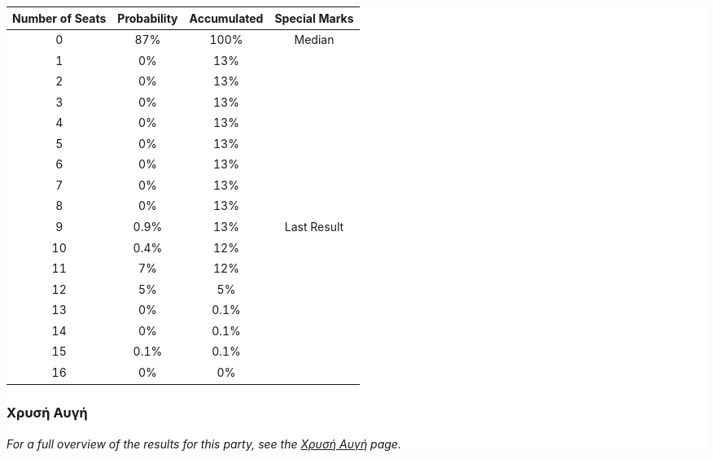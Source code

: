 | Number of Seats | Probability | Accumulated | Special Marks |
|:---------------:|:-----------:|:-----------:|:-------------:|
| 0 | 87% | 100% | Median |
| 1 | 0% | 13% |  |
| 2 | 0% | 13% |  |
| 3 | 0% | 13% |  |
| 4 | 0% | 13% |  |
| 5 | 0% | 13% |  |
| 6 | 0% | 13% |  |
| 7 | 0% | 13% |  |
| 8 | 0% | 13% |  |
| 9 | 0.9% | 13% | Last Result |
| 10 | 0.4% | 12% |  |
| 11 | 7% | 12% |  |
| 12 | 5% | 5% |  |
| 13 | 0% | 0.1% |  |
| 14 | 0% | 0.1% |  |
| 15 | 0.1% | 0.1% |  |
| 16 | 0% | 0% |  |

### Χρυσή Αυγή

*For a full overview of the results for this party, see the [Χρυσή Αυγή](party-χρυσήαυγή.html) page.*
